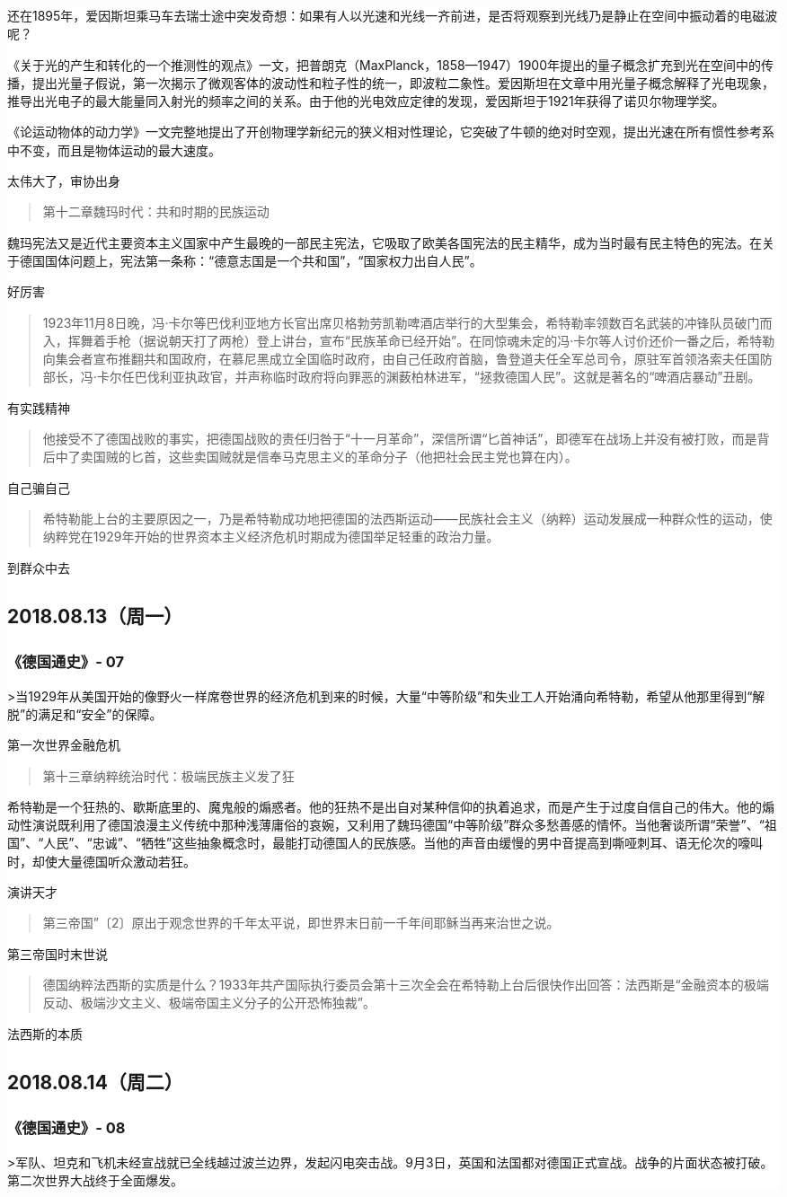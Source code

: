 还在1895年，爱因斯坦乘马车去瑞士途中突发奇想：如果有人以光速和光线一齐前进，是否将观察到光线乃是静止在空间中振动着的电磁波呢？

《关于光的产生和转化的一个推测性的观点》一文，把普朗克（MaxPlanck，1858—1947）1900年提出的量子概念扩充到光在空间中的传播，提出光量子假说，第一次揭示了微观客体的波动性和粒子性的统一，即波粒二象性。爱因斯坦在文章中用光量子概念解释了光电现象，推导出光电子的最大能量同入射光的频率之间的关系。由于他的光电效应定律的发现，爱因斯坦于1921年获得了诺贝尔物理学奖。

《论运动物体的动力学》一文完整地提出了开创物理学新纪元的狭义相对性理论，它突破了牛顿的绝对时空观，提出光速在所有惯性参考系中不变，而且是物体运动的最大速度。



太伟大了，审协出身
>第十二章魏玛时代：共和时期的民族运动

魏玛宪法又是近代主要资本主义国家中产生最晚的一部民主宪法，它吸取了欧美各国宪法的民主精华，成为当时最有民主特色的宪法。在关于德国国体问题上，宪法第一条称：“德意志国是一个共和国”，“国家权力出自人民”。



好厉害
>1923年11月8日晚，冯·卡尔等巴伐利亚地方长官出席贝格勃劳凯勒啤酒店举行的大型集会，希特勒率领数百名武装的冲锋队员破门而入，挥舞着手枪（据说朝天打了两枪）登上讲台，宣布“民族革命已经开始”。在同惊魂未定的冯·卡尔等人讨价还价一番之后，希特勒向集会者宣布推翻共和国政府，在慕尼黑成立全国临时政府，由自己任政府首脑，鲁登道夫任全军总司令，原驻军首领洛索夫任国防部长，冯·卡尔任巴伐利亚执政官，并声称临时政府将向罪恶的渊薮柏林进军，“拯救德国人民”。这就是著名的“啤酒店暴动”丑剧。



有实践精神
>他接受不了德国战败的事实，把德国战败的责任归咎于“十一月革命”，深信所谓“匕首神话”，即德军在战场上并没有被打败，而是背后中了卖国贼的匕首，这些卖国贼就是信奉马克思主义的革命分子（他把社会民主党也算在内）。



自己骗自己
>希特勒能上台的主要原因之一，乃是希特勒成功地把德国的法西斯运动——民族社会主义（纳粹）运动发展成一种群众性的运动，使纳粹党在1929年开始的世界资本主义经济危机时期成为德国举足轻重的政治力量。



到群众中去
<h2>2018.08.13（周一）</h2>
<h3>《德国通史》- 07</h3>
>当1929年从美国开始的像野火一样席卷世界的经济危机到来的时候，大量“中等阶级”和失业工人开始涌向希特勒，希望从他那里得到“解脱”的满足和“安全”的保障。



第一次世界金融危机
>第十三章纳粹统治时代：极端民族主义发了狂

希特勒是一个狂热的、歇斯底里的、魔鬼般的煽惑者。他的狂热不是出自对某种信仰的执着追求，而是产生于过度自信自己的伟大。他的煽动性演说既利用了德国浪漫主义传统中那种浅薄庸俗的哀婉，又利用了魏玛德国“中等阶级”群众多愁善感的情怀。当他奢谈所谓“荣誉”、“祖国”、“人民”、“忠诚”、“牺牲”这些抽象概念时，最能打动德国人的民族感。当他的声音由缓慢的男中音提高到嘶哑刺耳、语无伦次的嚎叫时，却使大量德国听众激动若狂。



演讲天才
>第三帝国”〔2〕原出于观念世界的千年太平说，即世界末日前一千年间耶稣当再来治世之说。



第三帝国时末世说
>德国纳粹法西斯的实质是什么？1933年共产国际执行委员会第十三次全会在希特勒上台后很快作出回答：法西斯是“金融资本的极端反动、极端沙文主义、极端帝国主义分子的公开恐怖独裁”。



法西斯的本质
<h2>2018.08.14（周二）</h2>
<h3>《德国通史》- 08</h3>
>军队、坦克和飞机未经宣战就已全线越过波兰边界，发起闪电突击战。9月3日，英国和法国都对德国正式宣战。战争的片面状态被打破。第二次世界大战终于全面爆发。

